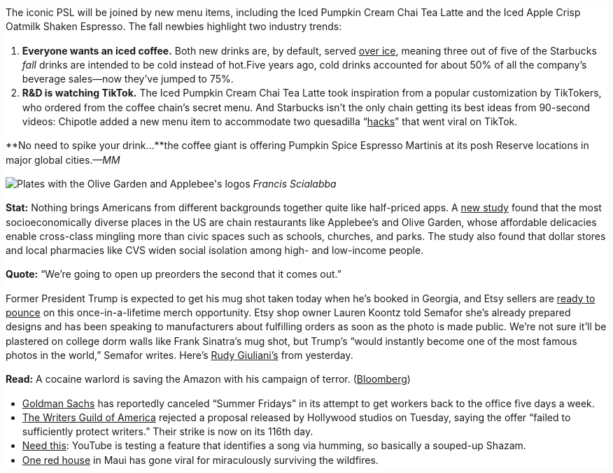 The iconic PSL will be joined by new menu items, including the Iced Pumpkin Cream Chai Tea Latte and the Iced Apple Crisp Oatmilk Shaken Espresso. The fall newbies highlight two industry trends:

1. **Everyone wants an iced coffee.** Both new drinks are, by default, served [over ice](https://links.morningbrew.com/c/b36?mblid=5f786be36251&mbcid=32492255.3774709&mid=1f4660240f65a00f40c621ae6f9ce93a), meaning three out of five of the Starbucks _fall_ drinks are intended to be cold instead of hot.Five years ago, cold drinks accounted for about 50% of all the company’s beverage sales—now they’ve jumped to 75%.
2. **R&D is watching TikTok.** The Iced Pumpkin Cream Chai Tea Latte took inspiration from a popular customization by TikTokers, who ordered from the coffee chain’s secret menu. And Starbucks isn’t the only chain getting its best ideas from 90-second videos: Chipotle added a new menu item to accommodate two quesadilla “[hacks](https://links.morningbrew.com/c/b37?mblid=d395ddd47f13&mbcid=32492255.3774709&mid=1f4660240f65a00f40c621ae6f9ce93a)” that went viral on TikTok.

**No need to spike your drink…**the coffee giant is offering Pumpkin Spice Espresso Martinis at its posh Reserve locations in major global cities._—MM_

![Plates with the Olive Garden and Applebee's logos](https://proxy-prod.omnivore-image-cache.app/670x0,sR42baJbxG_CN2kvmESn6wIbUZuX3zQj45l4YQGmcxjI/https://cdn.sanity.io/images/bl383u0v/production/b79a3209634175227873049cf2789dc4afee4591-1500x1000.jpg?w=668&q=70&auto=format) _Francis Scialabba_ 

**Stat:** Nothing brings Americans from different backgrounds together quite like half-priced apps. A [new study](https://links.morningbrew.com/c/b3b?mblid=6f43ba6cbeea&mbcid=32492255.3774709&mid=1f4660240f65a00f40c621ae6f9ce93a) found that the most socioeconomically diverse places in the US are chain restaurants like Applebee’s and Olive Garden, whose affordable delicacies enable cross-class mingling more than civic spaces such as schools, churches, and parks. The study also found that dollar stores and local pharmacies like CVS widen social isolation among high- and low-income people.

**Quote:** “We’re going to open up preorders the second that it comes out.”

Former President Trump is expected to get his mug shot taken today when he’s booked in Georgia, and Etsy sellers are [ready to pounce](https://links.morningbrew.com/c/b3c?mblid=fd35959ee4d6&mbcid=32492255.3774709&mid=1f4660240f65a00f40c621ae6f9ce93a) on this once-in-a-lifetime merch opportunity. Etsy shop owner Lauren Koontz told Semafor she’s already prepared designs and has been speaking to manufacturers about fulfilling orders as soon as the photo is made public. We’re not sure it’ll be plastered on college dorm walls like Frank Sinatra’s mug shot, but Trump’s “would instantly become one of the most famous photos in the world,” Semafor writes. Here’s [Rudy Giuliani’s](https://links.morningbrew.com/c/b3d?mblid=a88b6df2ef02&mbcid=32492255.3774709&mid=1f4660240f65a00f40c621ae6f9ce93a) from yesterday.

**Read:** A cocaine warlord is saving the Amazon with his campaign of terror. ([Bloomberg](https://links.morningbrew.com/c/b3e?mblid=65ac734dcad1&mbcid=32492255.3774709&mid=1f4660240f65a00f40c621ae6f9ce93a))

* [Goldman Sachs](https://links.morningbrew.com/c/b3l?mblid=80f130338eac&mbcid=32492255.3774709&mid=1f4660240f65a00f40c621ae6f9ce93a) has reportedly canceled “Summer Fridays” in its attempt to get workers back to the office five days a week.
* [The Writers Guild of America](https://links.morningbrew.com/c/b3m?mblid=5c5cc81a9b7f&mbcid=32492255.3774709&mid=1f4660240f65a00f40c621ae6f9ce93a) rejected a proposal released by Hollywood studios on Tuesday, saying the offer “failed to sufficiently protect writers.” Their strike is now on its 116th day.
* [Need this](https://links.morningbrew.com/c/b3n?mblid=9766e5b8a4bf&mbcid=32492255.3774709&mid=1f4660240f65a00f40c621ae6f9ce93a): YouTube is testing a feature that identifies a song via humming, so basically a souped-up Shazam.
* [One red house](https://links.morningbrew.com/c/b3o?mblid=3ca46a14414e&mbcid=32492255.3774709&mid=1f4660240f65a00f40c621ae6f9ce93a) in Maui has gone viral for miraculously surviving the wildfires.
